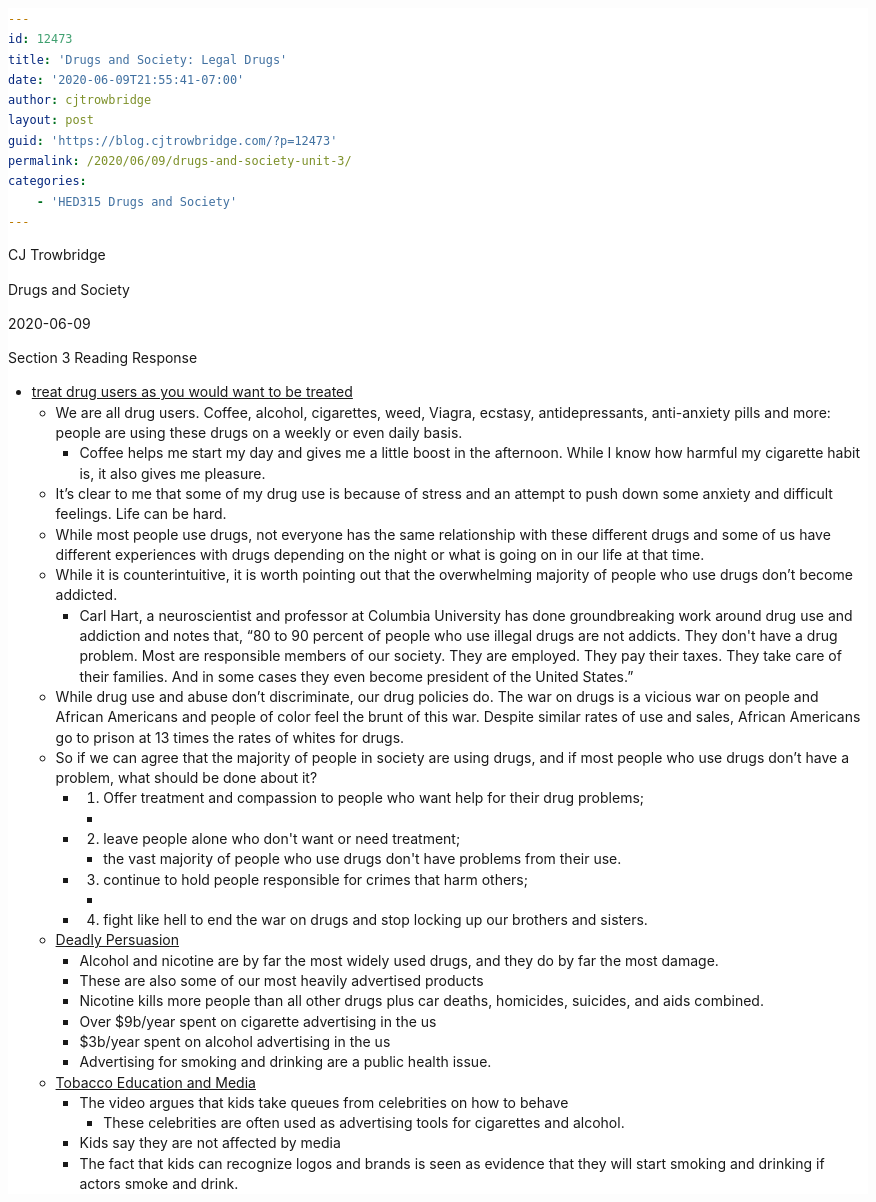 ```yaml
---
id: 12473
title: 'Drugs and Society: Legal Drugs'
date: '2020-06-09T21:55:41-07:00'
author: cjtrowbridge
layout: post
guid: 'https://blog.cjtrowbridge.com/?p=12473'
permalink: /2020/06/09/drugs-and-society-unit-3/
categories:
    - 'HED315 Drugs and Society'
---
```


CJ Trowbridge

Drugs and Society

2020-06-09

Section 3 Reading Response

- [treat drug users as you would want to be treated](https://www.alternet.org/2018/02/treat-drug-users-you-would-want-be-treated/)
    - We are all drug users. Coffee, alcohol, cigarettes, weed, Viagra, ecstasy, antidepressants, anti-anxiety pills and more: people are using these drugs on a weekly or even daily basis. 
        - Coffee helps me start my day and gives me a little boost in the afternoon. While I know how harmful my cigarette habit is, it also gives me pleasure.
    - It’s clear to me that some of my drug use is because of stress and an attempt to push down some anxiety and difficult feelings. Life can be hard.
    - While most people use drugs, not everyone has the same relationship with these different drugs and some of us have different experiences with drugs depending on the night or what is going on in our life at that time.
    - While it is counterintuitive, it is worth pointing out that the overwhelming majority of people who use drugs don’t become addicted. 
        - Carl Hart, a neuroscientist and professor at Columbia University has done groundbreaking work around drug use and addiction and notes that, “80 to 90 percent of people who use illegal drugs are not addicts. They don't have a drug problem. Most are responsible members of our society. They are employed. They pay their taxes. They take care of their families. And in some cases they even become president of the United States.”
    - While drug use and abuse don’t discriminate, our drug policies do. The war on drugs is a vicious war on people and African Americans and people of color feel the brunt of this war. Despite similar rates of use and sales, African Americans go to prison at 13 times the rates of whites for drugs.
    - So if we can agree that the majority of people in society are using drugs, and if most people who use drugs don’t have a problem, what should be done about it? 
        - 1) Offer treatment and compassion to people who want help for their drug problems; 
            -
        - 2) leave people alone who don't want or need treatment; 
            - the vast majority of people who use drugs don't have problems from their use.
        - 3) continue to hold people responsible for crimes that harm others; 
            -
        - 4) fight like hell to end the war on drugs and stop locking up our brothers and sisters.
    - [Deadly Persuasion](https://www.youtube.com/watch?v=-qFENyemgk8&feature=related)
        - Alcohol and nicotine are by far the most widely used drugs, and they do by far the most damage.
        - These are also some of our most heavily advertised products
        - Nicotine kills more people than all other drugs plus car deaths, homicides, suicides, and aids combined.
        - Over $9b/year spent on cigarette advertising in the us
        - $3b/year spent on alcohol advertising in the us
        - Advertising for smoking and drinking are a public health issue.
    - [Tobacco Education and Media](https://www.youtube.com/watch?v=S3SBcm0y2kQ)
        - The video argues that kids take queues from celebrities on how to behave 
            - These celebrities are often used as advertising tools for cigarettes and alcohol.
        - Kids say they are not affected by media
        - The fact that kids can recognize logos and brands is seen as evidence that they will start smoking and drinking if actors smoke and drink.